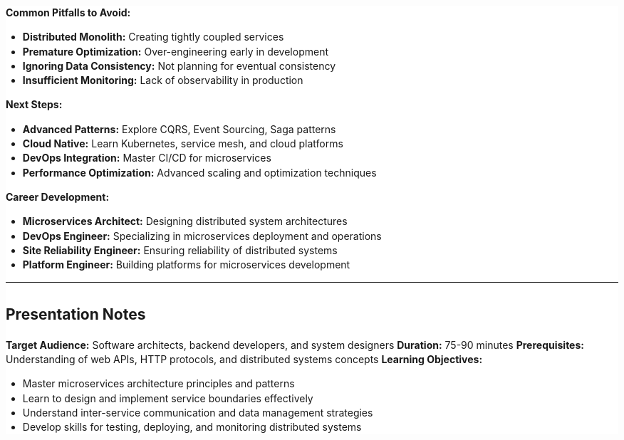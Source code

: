 **Common Pitfalls to Avoid:**
- **Distributed Monolith:** Creating tightly coupled services
- **Premature Optimization:** Over-engineering early in development
- **Ignoring Data Consistency:** Not planning for eventual consistency
- **Insufficient Monitoring:** Lack of observability in production

**Next Steps:**
- **Advanced Patterns:** Explore CQRS, Event Sourcing, Saga patterns
- **Cloud Native:** Learn Kubernetes, service mesh, and cloud platforms
- **DevOps Integration:** Master CI/CD for microservices
- **Performance Optimization:** Advanced scaling and optimization techniques

**Career Development:**
- **Microservices Architect:** Designing distributed system architectures
- **DevOps Engineer:** Specializing in microservices deployment and operations
- **Site Reliability Engineer:** Ensuring reliability of distributed systems
- **Platform Engineer:** Building platforms for microservices development

---

## Presentation Notes

**Target Audience:** Software architects, backend developers, and system designers
**Duration:** 75-90 minutes
**Prerequisites:** Understanding of web APIs, HTTP protocols, and distributed systems concepts
**Learning Objectives:**
- Master microservices architecture principles and patterns
- Learn to design and implement service boundaries effectively
- Understand inter-service communication and data management strategies
- Develop skills for testing, deploying, and monitoring distributed systems